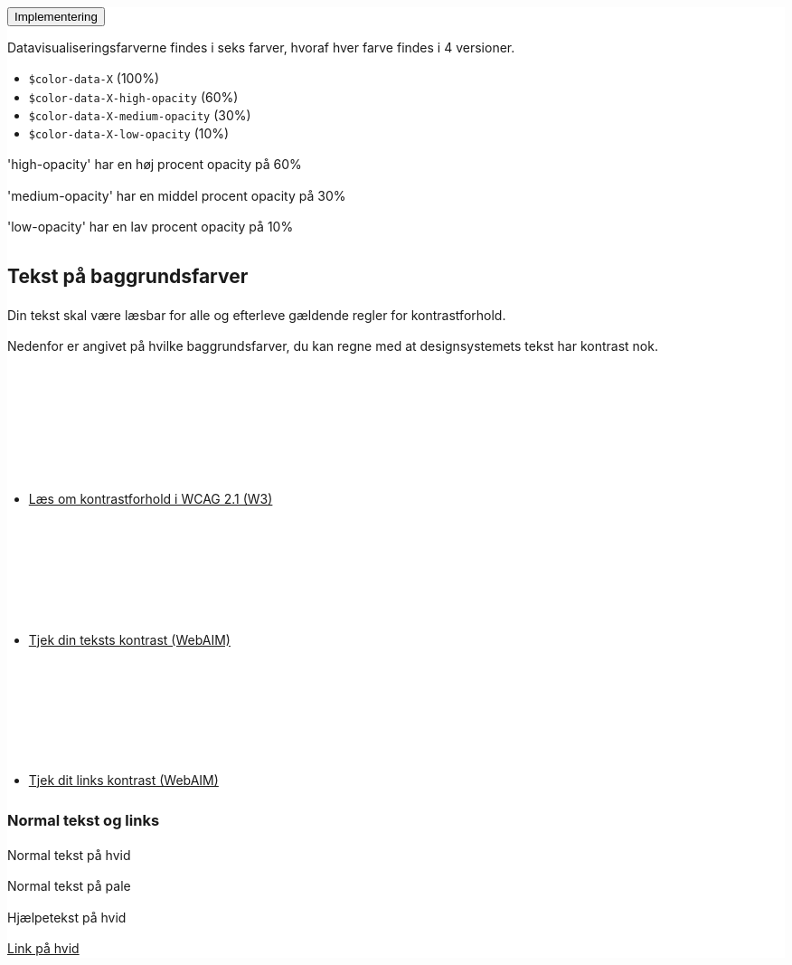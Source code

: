   </div>
</div>

<div class="accordion-bordered">
  <button class="button-unstyled accordion-button"
    aria-expanded="false" aria-controls="color-implementation">
    Implementering
  </button>
  <div id="color-implementation" class="accordion-content">
    <p>Datavisualiseringsfarverne findes i seks farver, hvoraf hver farve findes i 4 versioner.</p>
    <ul>
      <li><code>$color-data-X</code> (100%)</li>
      <li><code>$color-data-X-high-opacity</code> (60%)</li>
      <li><code>$color-data-X-medium-opacity</code> (30%)</li>
      <li><code>$color-data-X-low-opacity</code> (10%)</li>
    </ul>
    <p>'high-opacity' har en høj procent opacity på 60%</p>
    <p>'medium-opacity' har en middel procent opacity på 30%</p>
    <p>'low-opacity' har en lav procent opacity på 10%</p>
  </div>
</div>


<h2 class="heading">Tekst på baggrundsfarver</h2>
<p class="font-lead">Din tekst skal være læsbar for alle og efterleve gældende regler for kontrastforhold.</p>
<p>Nedenfor er angivet på hvilke baggrundsfarver, du kan regne med at designsystemets tekst har kontrast nok.</p>
<ul class="nobullet-list">
  <li><a href="https://www.w3.org/TR/WCAG21/#contrast-minimum" class="icon-link">Læs om kontrastforhold i WCAG 2.1 (W3)<svg class="icon-svg "><use xlink:href="#open-in-new"></use></svg></a></li>
  <li><a href="https://webaim.org/resources/contrastchecker/" class="icon-link">Tjek din teksts kontrast (WebAIM)<svg class="icon-svg "><use xlink:href="#open-in-new"></use></svg></a></li>
  <li><a href="https://webaim.org/resources/linkcontrastchecker/" class="icon-link">Tjek dit links kontrast (WebAIM)<svg class="icon-svg "><use xlink:href="#open-in-new"></use></svg></a></li>
</ul>
<div class="color-row-container">
  <div class="row color-row">
    <div class="col-12 col-md-6">
      <h3 class="h4">Normal tekst og links</h3>
      <!-- black-on-white start -->
      <div class="color-container-small bordered color-white mt-0">
        <div class="color-text-container">
          <p class="text-black">Normal tekst på hvid</p>
        </div>
      </div>
      <!-- black-on-white end -->
      <!-- black-on-pale start -->
      <div class="color-container-small color-gray-pale">
        <div class="color-text-container">
          <p class="text-black">Normal tekst på pale</p>
        </div>
      </div>
      <!-- black-on-pale end -->
      <!-- gray-on-white start -->
      <div class="color-container-small bordered color-white">
        <div class="color-text-container">
          <p class="form-hint">Hjælpetekst på hvid</p>
        </div>
      </div>
      <!-- gray-on-white end -->
      <!-- link-on-white start -->
      <div class="color-container-small bordered color-white">
        <div class="color-text-container">
          <p><a href="#">Link på hvid</a></p>